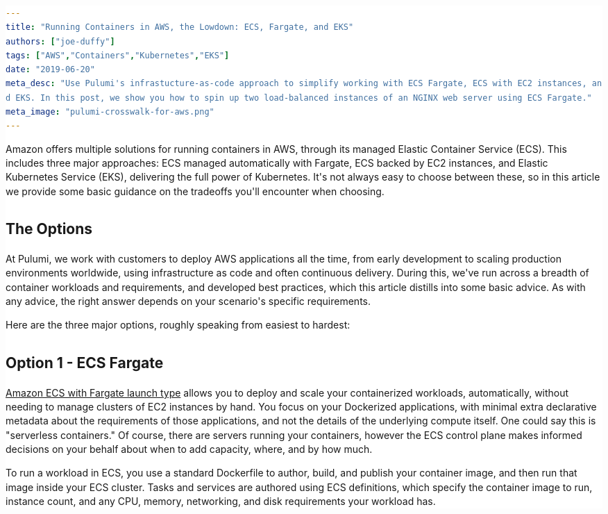 ```yaml
---
title: "Running Containers in AWS, the Lowdown: ECS, Fargate, and EKS"
authors: ["joe-duffy"]
tags: ["AWS","Containers","Kubernetes","EKS"]
date: "2019-06-20"
meta_desc: "Use Pulumi's infrastucture-as-code approach to simplify working with ECS Fargate, ECS with EC2 instances, and EKS. In this post, we show you how to spin up two load-balanced instances of an NGINX web server using ECS Fargate."
meta_image: "pulumi-crosswalk-for-aws.png"
---
```



Amazon offers multiple solutions for running containers in AWS, through
its managed Elastic Container Service (ECS). This includes three major
approaches: ECS managed automatically with Fargate, ECS backed by EC2
instances, and Elastic Kubernetes Service (EKS), delivering the full
power of Kubernetes. It's not always easy to choose between these, so in
this article we provide some basic guidance on the tradeoffs you'll
encounter when choosing.


## The Options

At Pulumi, we work with customers to deploy AWS applications all the
time, from early development to scaling production environments
worldwide, using infrastructure as code and often continuous delivery.
During this, we've run across a breadth of container workloads and
requirements, and developed best practices, which this article distills
into some basic advice. As with any advice, the right answer depends on
your scenario's specific requirements.

Here are the three major options, roughly speaking from easiest to
hardest:

## Option 1 - ECS Fargate

[Amazon ECS with Fargate launch type](https://aws.amazon.com/fargate) allows you to deploy and scale
your containerized workloads, automatically, without needing to manage
clusters of EC2 instances by hand. You focus on your Dockerized
applications, with minimal extra declarative metadata about the
requirements of those applications, and not the details of the
underlying compute itself. One could say this is "serverless
containers." Of course, there are servers running your containers,
however the ECS control plane makes informed decisions on your behalf
about when to add capacity, where, and by how much.

To run a workload in ECS, you use a standard Dockerfile to author,
build, and publish your container image, and then run that image inside
your ECS cluster. Tasks and services are authored using ECS definitions,
which specify the container image to run, instance count, and any CPU,
memory, networking, and disk requirements your workload has.
